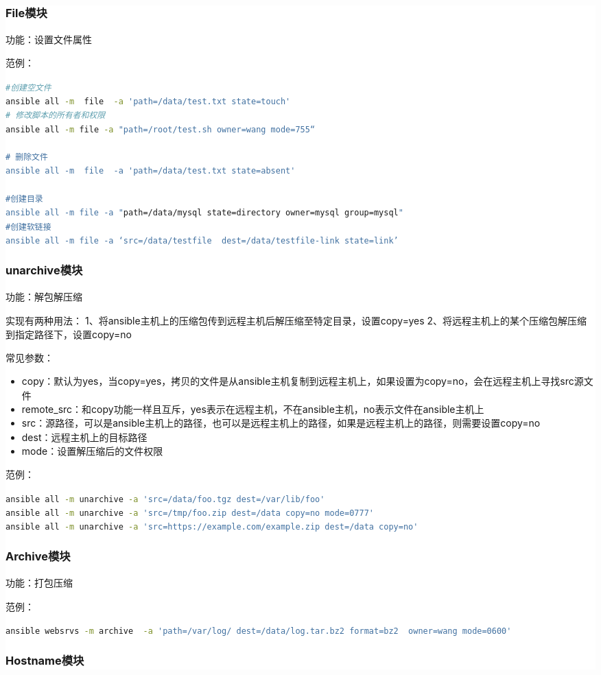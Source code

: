 ### File模块

功能：设置文件属性

范例：

```bash
#创建空文件
ansible all -m  file  -a 'path=/data/test.txt state=touch'
# 修改脚本的所有者和权限
ansible all -m file -a "path=/root/test.sh owner=wang mode=755“

# 删除文件
ansible all -m  file  -a 'path=/data/test.txt state=absent'

#创建目录
ansible all -m file -a "path=/data/mysql state=directory owner=mysql group=mysql"
#创建软链接
ansible all -m file -a ‘src=/data/testfile  dest=/data/testfile-link state=link’
```

### unarchive模块

功能：解包解压缩

实现有两种用法：
 1、将ansible主机上的压缩包传到远程主机后解压缩至特定目录，设置copy=yes
 2、将远程主机上的某个压缩包解压缩到指定路径下，设置copy=no 

常见参数：

- copy：默认为yes，当copy=yes，拷贝的文件是从ansible主机复制到远程主机上，如果设置为copy=no，会在远程主机上寻找src源文件
- remote_src：和copy功能一样且互斥，yes表示在远程主机，不在ansible主机，no表示文件在ansible主机上
- src：源路径，可以是ansible主机上的路径，也可以是远程主机上的路径，如果是远程主机上的路径，则需要设置copy=no
- dest：远程主机上的目标路径
- mode：设置解压缩后的文件权限

范例：

```bash
ansible all -m unarchive -a 'src=/data/foo.tgz dest=/var/lib/foo'
ansible all -m unarchive -a 'src=/tmp/foo.zip dest=/data copy=no mode=0777'
ansible all -m unarchive -a 'src=https://example.com/example.zip dest=/data copy=no'
```

### Archive模块

功能：打包压缩

范例：

```bash
ansible websrvs -m archive  -a 'path=/var/log/ dest=/data/log.tar.bz2 format=bz2  owner=wang mode=0600'
```

### Hostname模块
